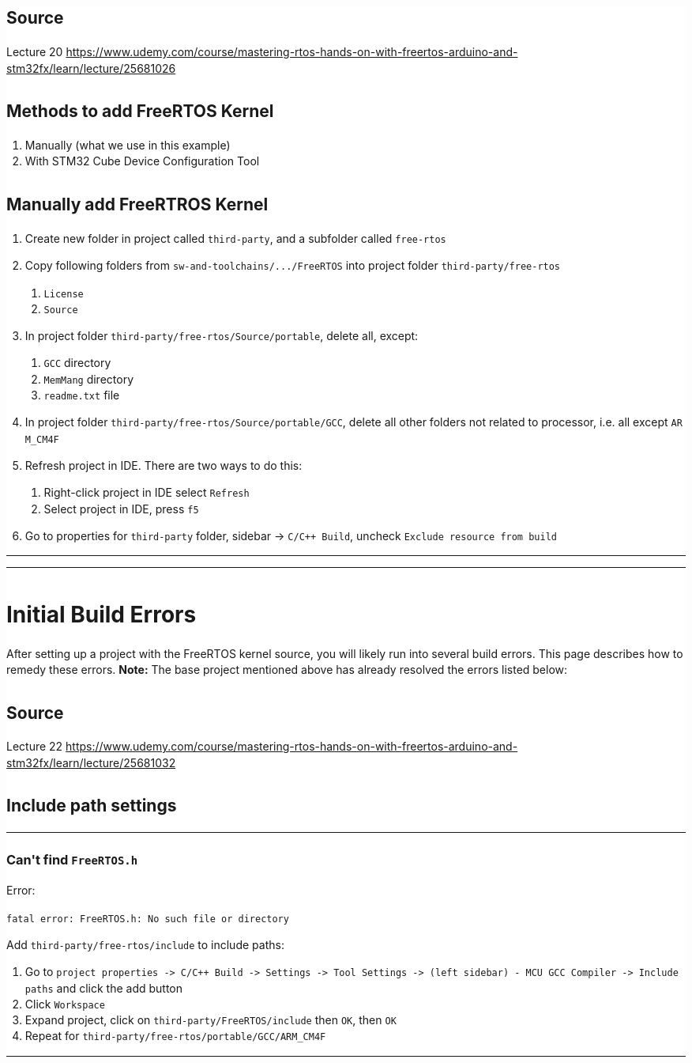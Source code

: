 ## Source
Lecture 20
https://www.udemy.com/course/mastering-rtos-hands-on-with-freertos-arduino-and-stm32fx/learn/lecture/25681026

## Methods to add FreeRTOS Kernel
1. Manually (what we use in this example)
1. With STM32 Cube Device Configuration Tool

## Manually add FreeRTROS Kernel

1. Create new folder in project called `third-party`, and a subfolder called `free-rtos`
1. Copy following folders from `sw-and-toolchains/.../FreeRTOS` into project folder `third-party/free-rtos`
    1. `License`
    1. `Source`  

1. In project folder `third-party/free-rtos/Source/portable`, delete all, except:
    1. `GCC` directory
    1. `MemMang` directory
    1. `readme.txt` file  

1. In project folder `third-party/free-rtos/Source/portable/GCC`, delete all other folders not related to processor, i.e. all except `ARM_CM4F`

1. Refresh project in IDE. There are two ways to do this:
    1. Right-click project in IDE select `Refresh`
    1. Select project in IDE, press `f5`  

1. Go to properties for `third-party` folder, sidebar -> `C/C++ Build`, uncheck `Exclude resource from build`

---
---
# Initial Build Errors
After setting up a project with the FreeRTOS kernel source, you will likely run into several build errors. This page describes how to remedy these errors. **Note:** The base project mentioned above has already resolved the errors listed below:

## Source
Lecture 22
https://www.udemy.com/course/mastering-rtos-hands-on-with-freertos-arduino-and-stm32fx/learn/lecture/25681032

## Include path settings

---
### Can't find `FreeRTOS.h`
Error:
```
fatal error: FreeRTOS.h: No such file or directory
```
Add `third-party/free-rtos/include` to include paths:
1. Go to `project properties -> C/C++ Build -> Settings -> Tool Settings -> (left sidebar) - MCU GCC Compiler -> Include paths` and click the add button
1. Click `Workspace`  
1. Expand project, click on `third-party/FreeRTOS/include` then `OK`, then `OK`  
1. Repeat for `third-party/free-rtos/portable/GCC/ARM_CM4F`

---